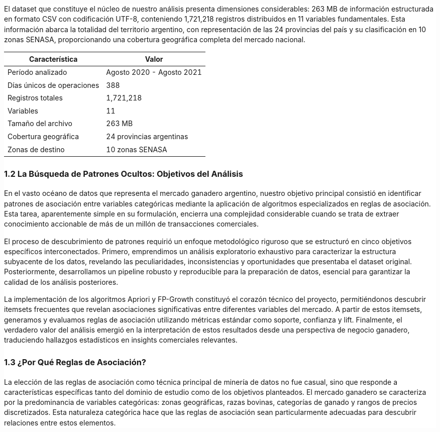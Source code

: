El dataset que constituye el núcleo de nuestro análisis presenta dimensiones considerables: 263 MB de información estructurada en formato CSV con codificación UTF-8, conteniendo 1,721,218 registros distribuidos en 11 variables fundamentales. Esta información abarca la totalidad del territorio argentino, con representación de las 24 provincias del país y su clasificación en 10 zonas SENASA, proporcionando una cobertura geográfica completa del mercado nacional.

| **Característica** | **Valor** |
|-------------------|-----------|
| Período analizado | Agosto 2020 - Agosto 2021 |
| Días únicos de operaciones | 388 |
| Registros totales | 1,721,218 |
| Variables | 11 |
| Tamaño del archivo | 263 MB |
| Cobertura geográfica | 24 provincias argentinas |
| Zonas de destino | 10 zonas SENASA |

### 1.2 La Búsqueda de Patrones Ocultos: Objetivos del Análisis

En el vasto océano de datos que representa el mercado ganadero argentino, nuestro objetivo principal consistió en identificar patrones de asociación entre variables categóricas mediante la aplicación de algoritmos especializados en reglas de asociación. Esta tarea, aparentemente simple en su formulación, encierra una complejidad considerable cuando se trata de extraer conocimiento accionable de más de un millón de transacciones comerciales.

El proceso de descubrimiento de patrones requirió un enfoque metodológico riguroso que se estructuró en cinco objetivos específicos interconectados. Primero, emprendimos un análisis exploratorio exhaustivo para caracterizar la estructura subyacente de los datos, revelando las peculiaridades, inconsistencias y oportunidades que presentaba el dataset original. Posteriormente, desarrollamos un pipeline robusto y reproducible para la preparación de datos, esencial para garantizar la calidad de los análisis posteriores.

La implementación de los algoritmos Apriori y FP-Growth constituyó el corazón técnico del proyecto, permitiéndonos descubrir itemsets frecuentes que revelan asociaciones significativas entre diferentes variables del mercado. A partir de estos itemsets, generamos y evaluamos reglas de asociación utilizando métricas estándar como soporte, confianza y lift. Finalmente, el verdadero valor del análisis emergió en la interpretación de estos resultados desde una perspectiva de negocio ganadero, traduciendo hallazgos estadísticos en insights comerciales relevantes.

### 1.3 ¿Por Qué Reglas de Asociación?

La elección de las reglas de asociación como técnica principal de minería de datos no fue casual, sino que responde a características específicas tanto del dominio de estudio como de los objetivos planteados. El mercado ganadero se caracteriza por la predominancia de variables categóricas: zonas geográficas, razas bovinas, categorías de ganado y rangos de precios discretizados. Esta naturaleza categórica hace que las reglas de asociación sean particularmente adecuadas para descubrir relaciones entre estos elementos.
